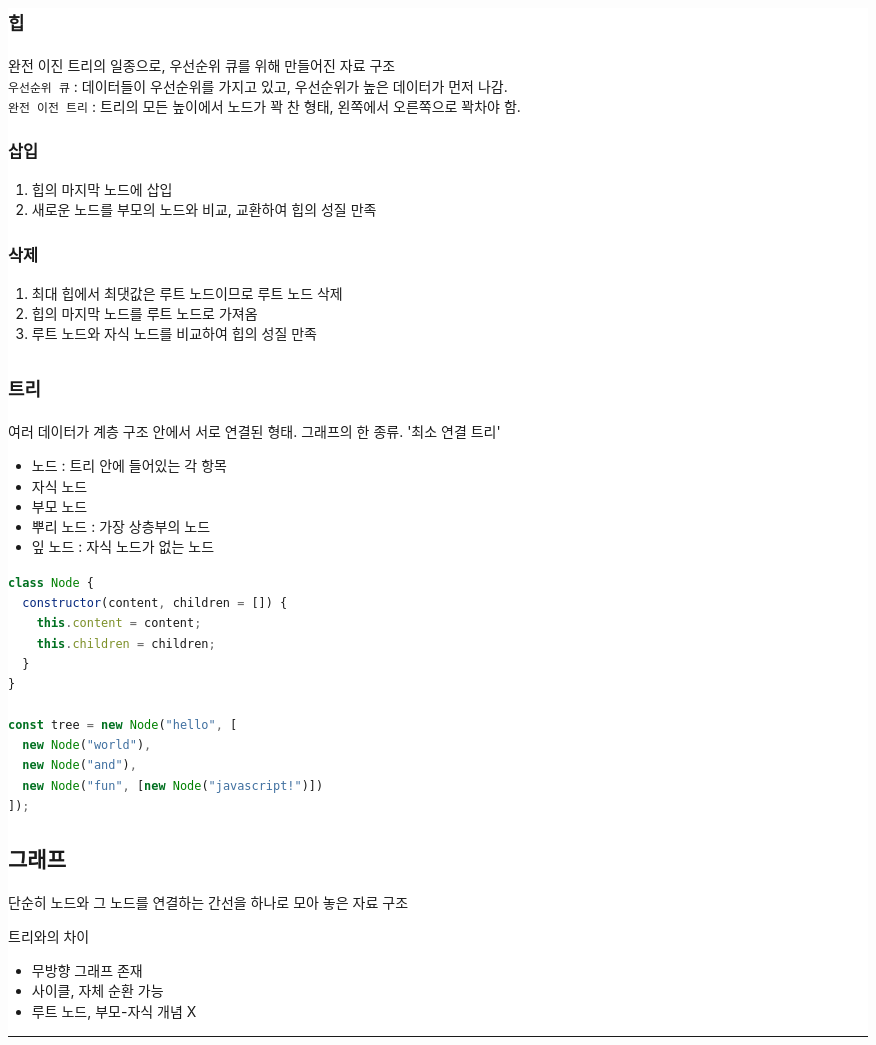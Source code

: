 ## `힙`

완전 이진 트리의 일종으로, 우선순위 큐를 위해 만들어진 자료 구조<br>
`우선순위 큐` : 데이터들이 우선순위를 가지고 있고, 우선순위가 높은 데이터가 먼저 나감.<br>
`완전 이전 트리` : 트리의 모든 높이에서 노드가 꽉 찬 형태, 왼쪽에서 오른쪽으로 꽉차야 함.

### 삽입

1. 힙의 마지막 노드에 삽입
2. 새로운 노드를 부모의 노드와 비교, 교환하여 힙의 성질 만족

### 삭제

1. 최대 힙에서 최댓값은 루트 노드이므로 루트 노드 삭제
2. 힙의 마지막 노드를 루트 노드로 가져옴
3. 루트 노드와 자식 노드를 비교하여 힙의 성질 만족

## `트리`

여러 데이터가 계층 구조 안에서 서로 연결된 형태. 그래프의 한 종류. '최소 연결 트리'

- 노드 : 트리 안에 들어있는 각 항목
- 자식 노드
- 부모 노드
- 뿌리 노드 : 가장 상층부의 노드
- 잎 노드 : 자식 노드가 없는 노드

```javascript
class Node {
  constructor(content, children = []) {
    this.content = content;
    this.children = children;
  }
}

const tree = new Node("hello", [
  new Node("world"),
  new Node("and"),
  new Node("fun", [new Node("javascript!")])
]);
```

## 그래프

단순히 노드와 그 노드를 연결하는 간선을 하나로 모아 놓은 자료 구조 <br>

트리와의 차이

- 무방향 그래프 존재
- 사이클, 자체 순환 가능
- 루트 노드, 부모-자식 개념 X

<hr >
